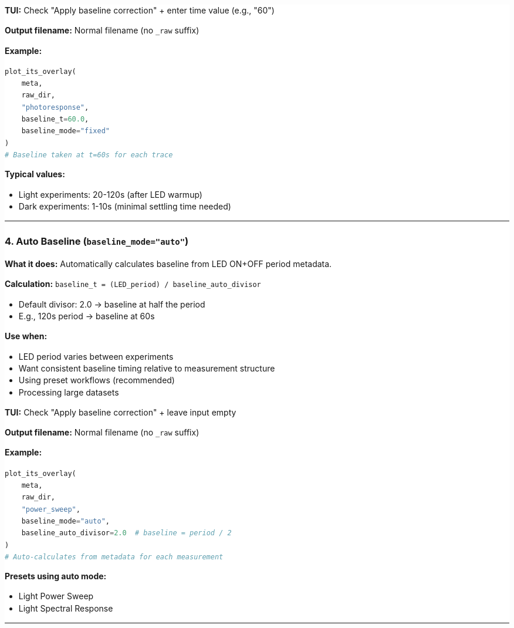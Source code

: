 **TUI:** Check "Apply baseline correction" + enter time value (e.g., "60")

**Output filename:** Normal filename (no `_raw` suffix)

**Example:**
```python
plot_its_overlay(
    meta,
    raw_dir,
    "photoresponse",
    baseline_t=60.0,
    baseline_mode="fixed"
)
# Baseline taken at t=60s for each trace
```

**Typical values:**
- Light experiments: 20-120s (after LED warmup)
- Dark experiments: 1-10s (minimal settling time needed)

---

### 4. Auto Baseline (`baseline_mode="auto"`)

**What it does:** Automatically calculates baseline from LED ON+OFF period metadata.

**Calculation:** `baseline_t = (LED_period) / baseline_auto_divisor`
- Default divisor: 2.0 → baseline at half the period
- E.g., 120s period → baseline at 60s

**Use when:**
- LED period varies between experiments
- Want consistent baseline timing relative to measurement structure
- Using preset workflows (recommended)
- Processing large datasets

**TUI:** Check "Apply baseline correction" + leave input empty

**Output filename:** Normal filename (no `_raw` suffix)

**Example:**
```python
plot_its_overlay(
    meta,
    raw_dir,
    "power_sweep",
    baseline_mode="auto",
    baseline_auto_divisor=2.0  # baseline = period / 2
)
# Auto-calculates from metadata for each measurement
```

**Presets using auto mode:**
- Light Power Sweep
- Light Spectral Response

---
